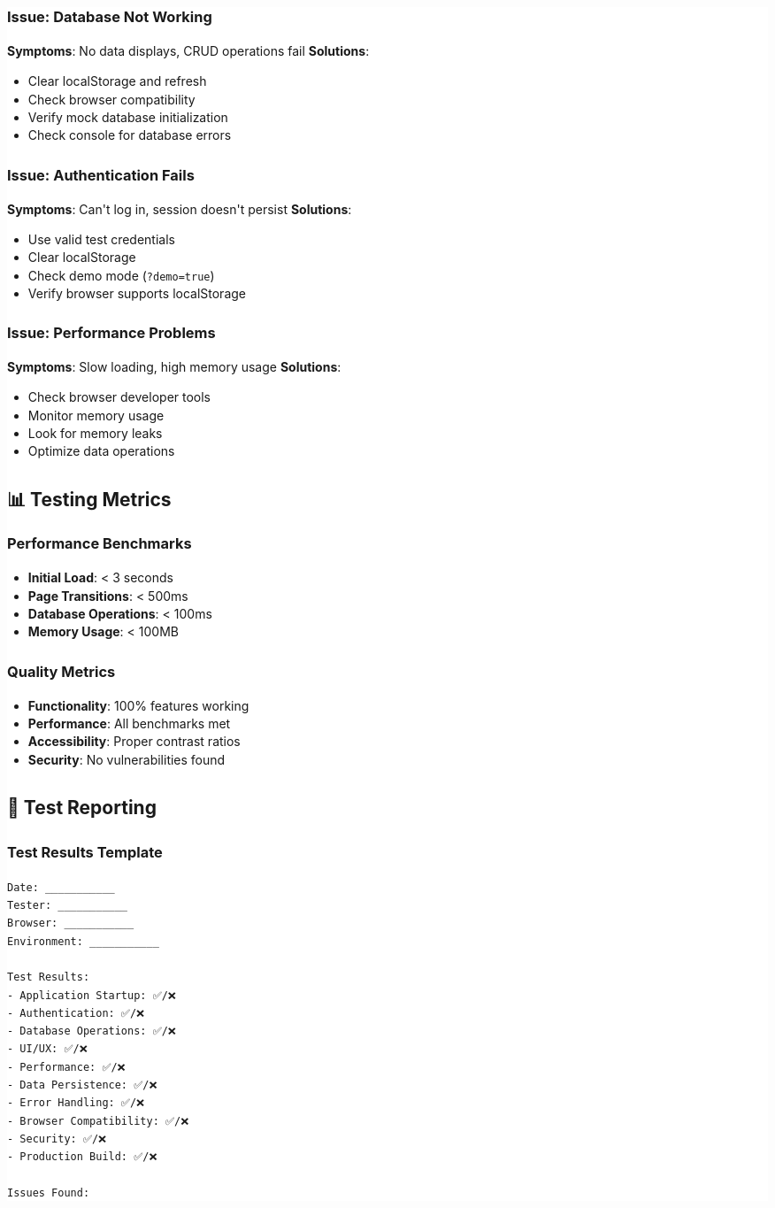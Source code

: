 ### Issue: Database Not Working
**Symptoms**: No data displays, CRUD operations fail
**Solutions**:
- Clear localStorage and refresh
- Check browser compatibility
- Verify mock database initialization
- Check console for database errors

### Issue: Authentication Fails
**Symptoms**: Can't log in, session doesn't persist
**Solutions**:
- Use valid test credentials
- Clear localStorage
- Check demo mode (`?demo=true`)
- Verify browser supports localStorage

### Issue: Performance Problems
**Symptoms**: Slow loading, high memory usage
**Solutions**:
- Check browser developer tools
- Monitor memory usage
- Look for memory leaks
- Optimize data operations

## 📊 Testing Metrics

### Performance Benchmarks
- **Initial Load**: < 3 seconds
- **Page Transitions**: < 500ms
- **Database Operations**: < 100ms
- **Memory Usage**: < 100MB

### Quality Metrics
- **Functionality**: 100% features working
- **Performance**: All benchmarks met
- **Accessibility**: Proper contrast ratios
- **Security**: No vulnerabilities found

## 📝 Test Reporting

### Test Results Template
```
Date: ___________
Tester: ___________
Browser: ___________
Environment: ___________

Test Results:
- Application Startup: ✅/❌
- Authentication: ✅/❌  
- Database Operations: ✅/❌
- UI/UX: ✅/❌
- Performance: ✅/❌
- Data Persistence: ✅/❌
- Error Handling: ✅/❌
- Browser Compatibility: ✅/❌
- Security: ✅/❌
- Production Build: ✅/❌

Issues Found:
```